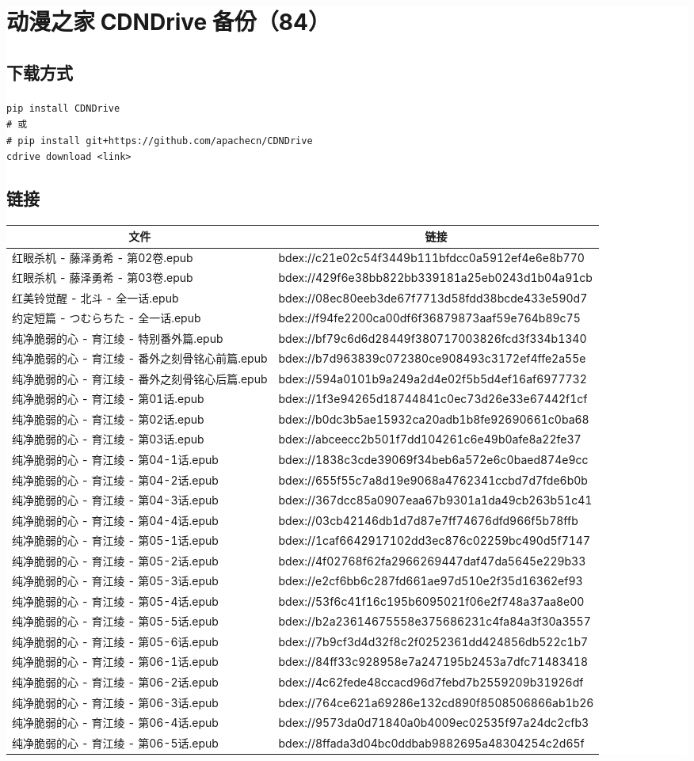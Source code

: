 

# 动漫之家 CDNDrive 备份（84）

## 下载方式

```
pip install CDNDrive
# 或
# pip install git+https://github.com/apachecn/CDNDrive
cdrive download <link>
```



## 链接



| 文件 | 链接 |
| --- | --- |
| 红眼杀机 - 藤泽勇希 - 第02卷.epub | bdex://c21e02c54f3449b111bfdcc0a5912ef4e6e8b770 |
| 红眼杀机 - 藤泽勇希 - 第03卷.epub | bdex://429f6e38bb822bb339181a25eb0243d1b04a91cb |
| 红美铃觉醒 - 北斗 - 全一话.epub | bdex://08ec80eeb3de67f7713d58fdd38bcde433e590d7 |
| 约定短篇 - つむらちた - 全一话.epub | bdex://f94fe2200ca00df6f36879873aaf59e764b89c75 |
| 纯净脆弱的心 - 育江绫 - 特别番外篇.epub | bdex://bf79c6d6d28449f380717003826fcd3f334b1340 |
| 纯净脆弱的心 - 育江绫 - 番外之刻骨铭心前篇.epub | bdex://b7d963839c072380ce908493c3172ef4ffe2a55e |
| 纯净脆弱的心 - 育江绫 - 番外之刻骨铭心后篇.epub | bdex://594a0101b9a249a2d4e02f5b5d4ef16af6977732 |
| 纯净脆弱的心 - 育江绫 - 第01话.epub | bdex://1f3e94265d18744841c0ec73d26e33e67442f1cf |
| 纯净脆弱的心 - 育江绫 - 第02话.epub | bdex://b0dc3b5ae15932ca20adb1b8fe92690661c0ba68 |
| 纯净脆弱的心 - 育江绫 - 第03话.epub | bdex://abceecc2b501f7dd104261c6e49b0afe8a22fe37 |
| 纯净脆弱的心 - 育江绫 - 第04-1话.epub | bdex://1838c3cde39069f34beb6a572e6c0baed874e9cc |
| 纯净脆弱的心 - 育江绫 - 第04-2话.epub | bdex://655f55c7a8d19e9068a4762341ccbd7d7fde6b0b |
| 纯净脆弱的心 - 育江绫 - 第04-3话.epub | bdex://367dcc85a0907eaa67b9301a1da49cb263b51c41 |
| 纯净脆弱的心 - 育江绫 - 第04-4话.epub | bdex://03cb42146db1d7d87e7ff74676dfd966f5b78ffb |
| 纯净脆弱的心 - 育江绫 - 第05-1话.epub | bdex://1caf6642917102dd3ec876c02259bc490d5f7147 |
| 纯净脆弱的心 - 育江绫 - 第05-2话.epub | bdex://4f02768f62fa2966269447daf47da5645e229b33 |
| 纯净脆弱的心 - 育江绫 - 第05-3话.epub | bdex://e2cf6bb6c287fd661ae97d510e2f35d16362ef93 |
| 纯净脆弱的心 - 育江绫 - 第05-4话.epub | bdex://53f6c41f16c195b6095021f06e2f748a37aa8e00 |
| 纯净脆弱的心 - 育江绫 - 第05-5话.epub | bdex://b2a23614675558e375686231c4fa84a3f30a3557 |
| 纯净脆弱的心 - 育江绫 - 第05-6话.epub | bdex://7b9cf3d4d32f8c2f0252361dd424856db522c1b7 |
| 纯净脆弱的心 - 育江绫 - 第06-1话.epub | bdex://84ff33c928958e7a247195b2453a7dfc71483418 |
| 纯净脆弱的心 - 育江绫 - 第06-2话.epub | bdex://4c62fede48ccacd96d7febd7b2559209b31926df |
| 纯净脆弱的心 - 育江绫 - 第06-3话.epub | bdex://764ce621a69286e132cd890f8508506866ab1b26 |
| 纯净脆弱的心 - 育江绫 - 第06-4话.epub | bdex://9573da0d71840a0b4009ec02535f97a24dc2cfb3 |
| 纯净脆弱的心 - 育江绫 - 第06-5话.epub | bdex://8ffada3d04bc0ddbab9882695a48304254c2d65f |